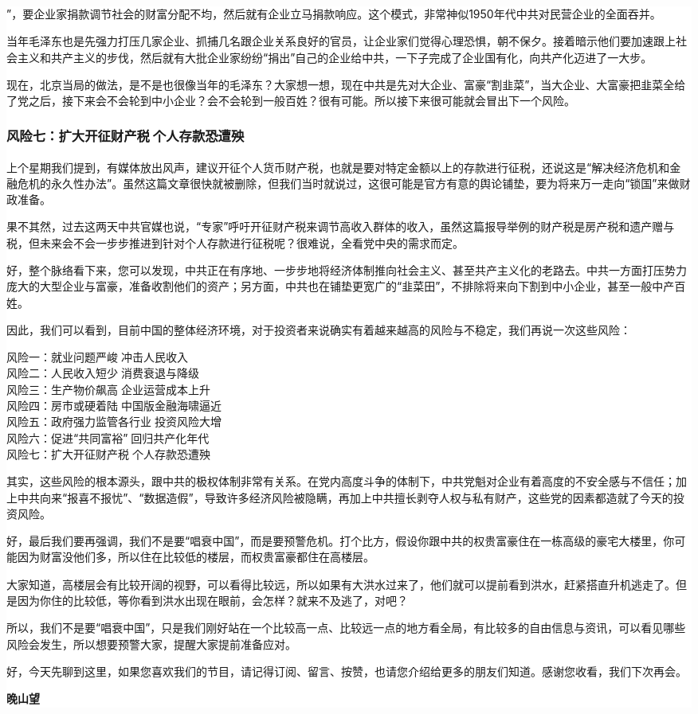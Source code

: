  ”，要企业家捐款调节社会的财富分配不均，然后就有企业立马捐款响应。这个模式，非常神似1950年代中共对民营企业的全面吞并。
</p>
<p>
 当年毛泽东也是先强力打压几家企业、抓捕几名跟企业关系良好的官员，让企业家们觉得心理恐惧，朝不保夕。接着暗示他们要加速跟上社会主义和共产主义的步伐，然后就有大批企业家纷纷“捐出”自己的企业给中共，一下子完成了企业国有化，向共产化迈进了一大步。
</p>
<p>
 现在，北京当局的做法，是不是也很像当年的毛泽东？大家想一想，现在中共是先对大企业、富豪“割韭菜”，当大企业、大富豪把韭菜全给了党之后，接下来会不会轮到中小企业？会不会轮到一般百姓？很有可能。所以接下来很可能就会冒出下一个风险。
</p>
<h3>
 风险七：扩大开征财产税 个人存款恐遭殃
</h3>
<p>
 上个星期我们提到，有媒体放出风声，建议开征个人货币财产税，也就是要对特定金额以上的存款进行征税，还说这是“解决经济危机和金融危机的永久性办法”。虽然这篇文章很快就被删除，但我们当时就说过，这很可能是官方有意的舆论铺垫，要为将来万一走向“锁国”来做财政准备。
</p>
<p>
 果不其然，过去这两天中共官媒也说，“专家”呼吁开征财产税来调节高收入群体的收入，虽然这篇报导举例的财产税是房产税和遗产赠与税，但未来会不会一步步推进到针对个人存款进行征税呢？很难说，全看党中央的需求而定。
</p>
<p>
 好，整个脉络看下来，您可以发现，中共正在有序地、一步步地将经济体制推向社会主义、甚至共产主义化的老路去。中共一方面打压势力庞大的大型企业与富豪，准备收割他们的资产；另方面，中共也在铺垫更宽广的“韭菜田”，不排除将来向下割到中小企业，甚至一般中产百姓。
</p>
<p>
 因此，我们可以看到，目前中国的整体经济环境，对于投资者来说确实有着越来越高的风险与不稳定，我们再说一次这些风险：
</p>
<p>
 风险一：就业问题严峻 冲击人民收入
 <br/>
 风险二：人民收入短少 消费衰退与降级
 <br/>
 风险三：生产物价飙高 企业运营成本上升
 <br/>
 风险四：房市或硬着陆 中国版金融海啸逼近
 <br/>
 风险五：政府强力监管各行业 投资风险大增
 <br/>
 风险六：促进“共同富裕” 回归共产化年代
 <br/>
 风险七：扩大开征财产税 个人存款恐遭殃
</p>
<p>
 其实，这些风险的根本源头，跟中共的极权体制非常有关系。在党内高度斗争的体制下，中共党魁对企业有着高度的不安全感与不信任；加上中共向来“报喜不报忧”、“数据造假”，导致许多经济风险被隐瞒，再加上中共擅长剥夺人权与私有财产，这些党的因素都造就了今天的投资风险。
</p>
<p>
 好，最后我们要再强调，我们不是要“唱衰中国”，而是要预警危机。打个比方，假设你跟中共的权贵富豪住在一栋高级的豪宅大楼里，你可能因为财富没他们多，所以住在比较低的楼层，而权贵富豪都住在高楼层。
</p>
<p>
 大家知道，高楼层会有比较开阔的视野，可以看得比较远，所以如果有大洪水过来了，他们就可以提前看到洪水，赶紧搭直升机逃走了。但是因为你住的比较低，等你看到洪水出现在眼前，会怎样？就来不及逃了，对吧？
</p>
<p>
 所以，我们不是要“唱衰中国”，只是我们刚好站在一个比较高一点、比较远一点的地方看全局，有比较多的自由信息与资讯，可以看见哪些风险会发生，所以想要预警大家，提醒大家提前准备应对。
</p>
<p>
 好，今天先聊到这里，如果您喜欢我们的节目，请记得订阅、留言、按赞，也请您介绍给更多的朋友们知道。感谢您收看，我们下次再会。
</p>
<p>
 <strong>
  晚山望
 </strong>
</p>